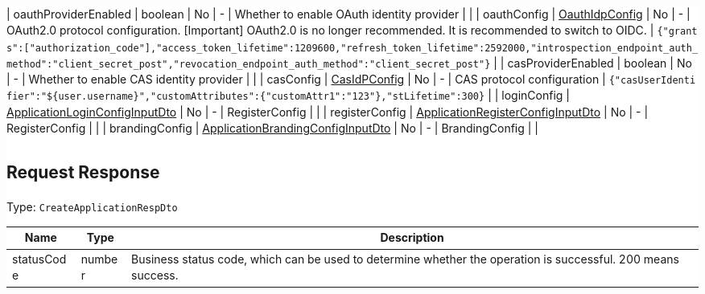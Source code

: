 | oauthProviderEnabled | boolean                                                                            | No                                            | -                                           | Whether to enable OAuth identity provider                                                                                                                                                                                            |                                                                                                                                                                                                                       |
| oauthConfig          | <a href="#OauthIdpConfig">OauthIdpConfig</a>                                       | No                                            | -                                           | OAuth2.0 protocol configuration. [Important] OAuth2.0 is no longer recommended. It is recommended to switch to OIDC.                                                                                                                 | `{"grants":["authorization_code"],"access_token_lifetime":1209600,"refresh_token_lifetime":2592000,"introspection_endpoint_auth_method":"client_secret_post","revocation_endpoint_auth_method":"client_secret_post"}` |
| casProviderEnabled   | boolean                                                                            | No                                            | -                                           | Whether to enable CAS identity provider                                                                                                                                                                                              |                                                                                                                                                                                                                       |
| casConfig            | <a href="#CasIdPConfig">CasIdPConfig</a>                                           | No                                            | -                                           | CAS protocol configuration                                                                                                                                                                                                           | `{"casUserIdentifier":"${user.username}","customAttributes":{"customAttr1":"123"},"stLifetime":300}`                                                                                                                  |
| loginConfig          | <a href="#ApplicationLoginConfigInputDto">ApplicationLoginConfigInputDto</a>       | No                                            | -                                           | RegisterConfig                                                                                                                                                                                                                       |                                                                                                                                                                                                                       |
| registerConfig       | <a href="#ApplicationRegisterConfigInputDto">ApplicationRegisterConfigInputDto</a> | No                                            | -                                           | RegisterConfig                                                                                                                                                                                                                       |                                                                                                                                                                                                                       |
| brandingConfig       | <a href="#ApplicationBrandingConfigInputDto">ApplicationBrandingConfigInputDto</a> | No                                            | -                                           | BrandingConfig                                                                                                                                                                                                                       |                                                                                                                                                                                                                       |

## Request Response

Type: `CreateApplicationRespDto`

| Name       | Type                                                                     | Description                                                                                                                                                                                                                                                                                                                                         |
| ---------- | ------------------------------------------------------------------------ | --------------------------------------------------------------------------------------------------------------------------------------------------------------------------------------------------------------------------------------------------------------------------------------------------------------------------------------------------- |
| statusCode | number                                                                   | Business status code, which can be used to determine whether the operation is successful. 200 means success.                                                                                                                                                                                                                                        |